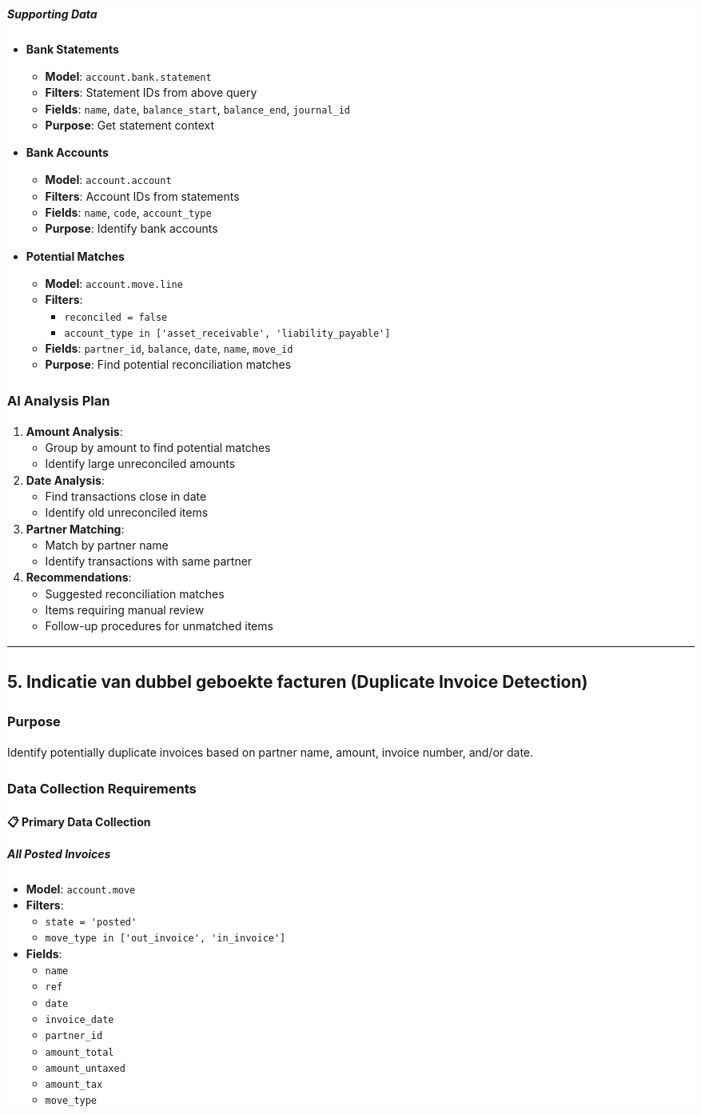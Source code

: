 ##### **Supporting Data**
- **Bank Statements**
  - **Model**: `account.bank.statement`
  - **Filters**: Statement IDs from above query
  - **Fields**: `name`, `date`, `balance_start`, `balance_end`, `journal_id`
  - **Purpose**: Get statement context

- **Bank Accounts**
  - **Model**: `account.account`
  - **Filters**: Account IDs from statements
  - **Fields**: `name`, `code`, `account_type`
  - **Purpose**: Identify bank accounts

- **Potential Matches**
  - **Model**: `account.move.line`
  - **Filters**:
    - `reconciled = false`
    - `account_type in ['asset_receivable', 'liability_payable']`
  - **Fields**: `partner_id`, `balance`, `date`, `name`, `move_id`
  - **Purpose**: Find potential reconciliation matches

### **AI Analysis Plan**
1. **Amount Analysis**:
   - Group by amount to find potential matches
   - Identify large unreconciled amounts
2. **Date Analysis**:
   - Find transactions close in date
   - Identify old unreconciled items
3. **Partner Matching**:
   - Match by partner name
   - Identify transactions with same partner
4. **Recommendations**:
   - Suggested reconciliation matches
   - Items requiring manual review
   - Follow-up procedures for unmatched items

---

## 5. Indicatie van dubbel geboekte facturen (Duplicate Invoice Detection)

### **Purpose**
Identify potentially duplicate invoices based on partner name, amount, invoice number, and/or date.

### **Data Collection Requirements**

#### **📋 Primary Data Collection**

##### **All Posted Invoices**
- **Model**: `account.move`
- **Filters**:
  - `state = 'posted'`
  - `move_type in ['out_invoice', 'in_invoice']`
- **Fields**:
  - `name`
  - `ref`
  - `date`
  - `invoice_date`
  - `partner_id`
  - `amount_total`
  - `amount_untaxed`
  - `amount_tax`
  - `move_type`